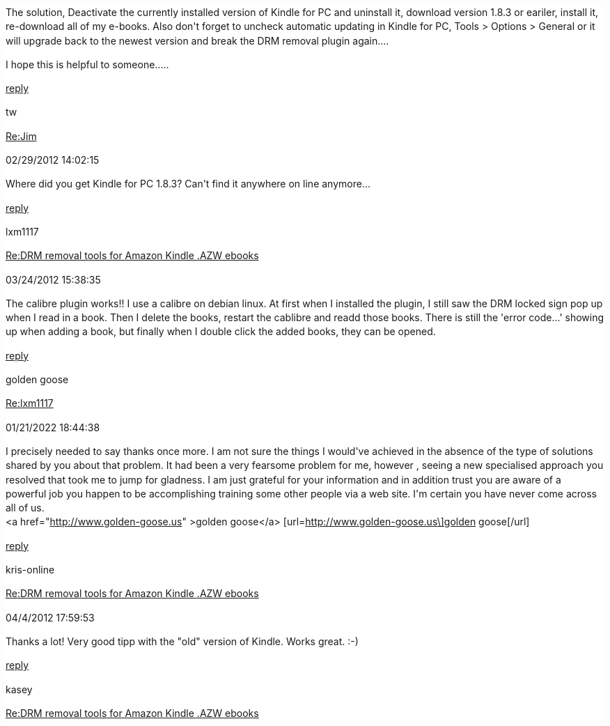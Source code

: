  The solution, Deactivate the currently installed version of Kindle for PC and uninstall it, download version 1.8.3 or eariler, install it, re-download all of my e-books. Also don't forget to uncheck automatic updating in Kindle for PC, Tools &gt; Options &gt; General or it will upgrade back to the newest version and break the DRM removal plugin again.... 

 I hope this is helpful to someone..... 

[reply](https://tools.techidaily.com/epubor/products/) 

tw

[Re:Jim](https://tools.techidaily.com/epubor/products/)

02/29/2012 14:02:15

Where did you get Kindle for PC 1.8.3? Can't find it anywhere on line anymore...

[reply](https://tools.techidaily.com/epubor/products/) 

lxm1117

[Re:DRM removal tools for Amazon Kindle .AZW ebooks](https://tools.techidaily.com/epubor/products/)

03/24/2012 15:38:35

The calibre plugin works!! I use a calibre on debian linux. At first when I installed the plugin, I still saw the DRM locked sign pop up when I read in a book. Then I delete the books, restart the cablibre and readd those books. There is still the 'error code...' showing up when adding a book, but finally when I double click the added books, they can be opened. 

[reply](https://tools.techidaily.com/epubor/products/) 

golden goose

[Re:lxm1117](https://tools.techidaily.com/epubor/products/)

01/21/2022 18:44:38

I precisely needed to say thanks once more. I am not sure the things I would've achieved in the absence of the type of solutions shared by you about that problem. It had been a very fearsome problem for me, however , seeing a new specialised approach you resolved that took me to jump for gladness. I am just grateful for your information and in addition trust you are aware of a powerful job you happen to be accomplishing training some other people via a web site. I'm certain you have never come across all of us.  
 &lt;a href="http://www.golden-goose.us" &gt;golden goose&lt;/a&gt; \[url=http://www.golden-goose.us\]golden goose\[/url\]

[reply](https://tools.techidaily.com/epubor/products/) 

kris-online

[Re:DRM removal tools for Amazon Kindle .AZW ebooks](https://tools.techidaily.com/epubor/products/)

04/4/2012 17:59:53

Thanks a lot! Very good tipp with the "old" version of Kindle. Works great. :-)

[reply](https://tools.techidaily.com/epubor/products/) 

kasey

[Re:DRM removal tools for Amazon Kindle .AZW ebooks](https://tools.techidaily.com/epubor/products/)
